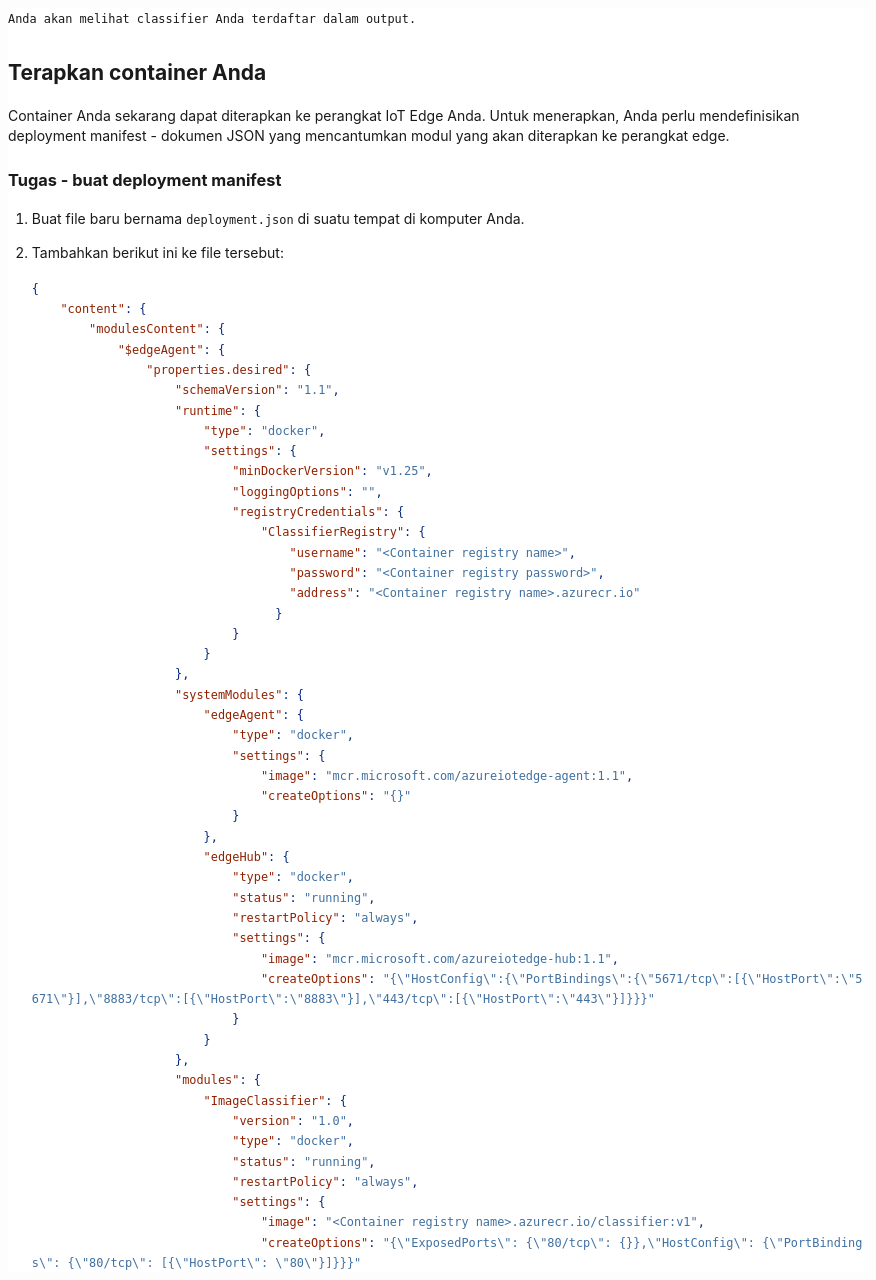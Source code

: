     Anda akan melihat classifier Anda terdaftar dalam output.

## Terapkan container Anda

Container Anda sekarang dapat diterapkan ke perangkat IoT Edge Anda. Untuk menerapkan, Anda perlu mendefinisikan deployment manifest - dokumen JSON yang mencantumkan modul yang akan diterapkan ke perangkat edge.

### Tugas - buat deployment manifest

1. Buat file baru bernama `deployment.json` di suatu tempat di komputer Anda.

1. Tambahkan berikut ini ke file tersebut:

    ```json
    {
        "content": {
            "modulesContent": {
                "$edgeAgent": {
                    "properties.desired": {
                        "schemaVersion": "1.1",
                        "runtime": {
                            "type": "docker",
                            "settings": {
                                "minDockerVersion": "v1.25",
                                "loggingOptions": "",
                                "registryCredentials": {
                                    "ClassifierRegistry": {
                                        "username": "<Container registry name>",
                                        "password": "<Container registry password>",
                                        "address": "<Container registry name>.azurecr.io"
                                      }
                                }
                            }
                        },
                        "systemModules": {
                            "edgeAgent": {
                                "type": "docker",
                                "settings": {
                                    "image": "mcr.microsoft.com/azureiotedge-agent:1.1",
                                    "createOptions": "{}"
                                }
                            },
                            "edgeHub": {
                                "type": "docker",
                                "status": "running",
                                "restartPolicy": "always",
                                "settings": {
                                    "image": "mcr.microsoft.com/azureiotedge-hub:1.1",
                                    "createOptions": "{\"HostConfig\":{\"PortBindings\":{\"5671/tcp\":[{\"HostPort\":\"5671\"}],\"8883/tcp\":[{\"HostPort\":\"8883\"}],\"443/tcp\":[{\"HostPort\":\"443\"}]}}}"
                                }
                            }
                        },
                        "modules": {
                            "ImageClassifier": {
                                "version": "1.0",
                                "type": "docker",
                                "status": "running",
                                "restartPolicy": "always",
                                "settings": {
                                    "image": "<Container registry name>.azurecr.io/classifier:v1",
                                    "createOptions": "{\"ExposedPorts\": {\"80/tcp\": {}},\"HostConfig\": {\"PortBindings\": {\"80/tcp\": [{\"HostPort\": \"80\"}]}}}"